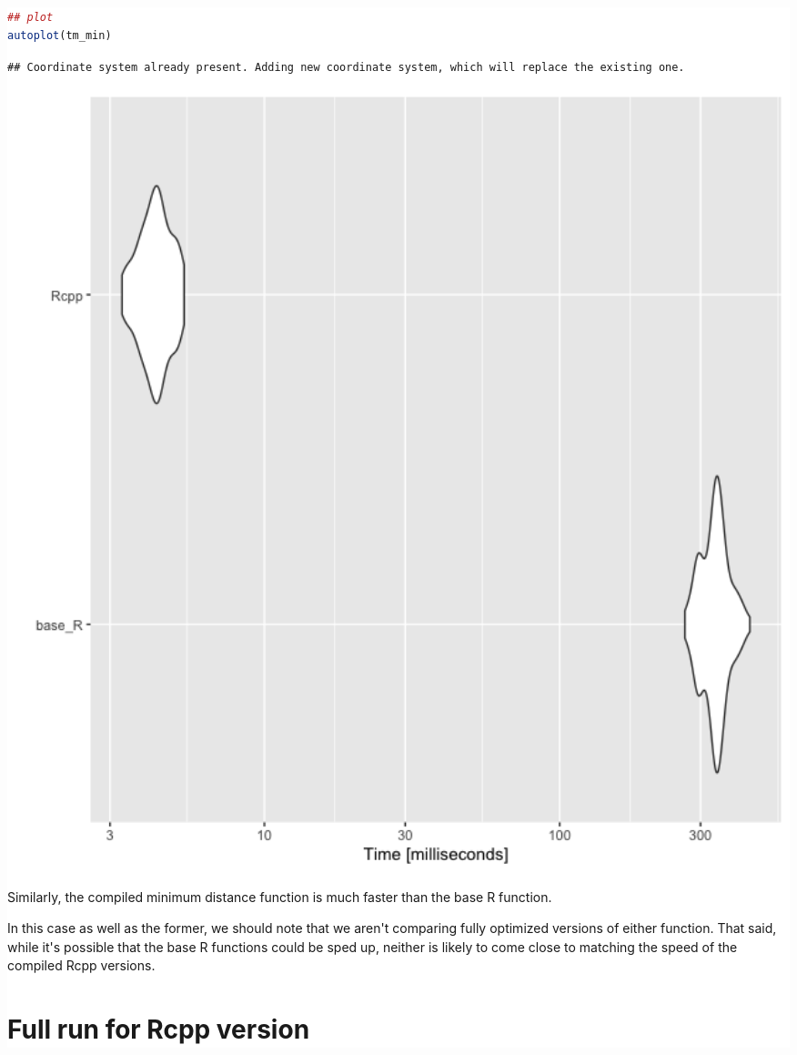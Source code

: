 ```r
## plot
autoplot(tm_min)
```

```
## Coordinate system already present. Adding new coordinate system, which will replace the existing one.
```

<img src="../figures/hp_min-1.png" title="plot of chunk hp_min" alt="plot of chunk hp_min" width="100%" />

Similarly, the compiled minimum distance function is much faster than the
base R function. 

In this case as well as the former, we should note that we aren't
comparing fully optimized versions of either function. That said,
while it's possible that the base R functions could be sped up,
neither is likely to come close to matching the speed of the
compiled Rcpp versions.

# Full run for Rcpp version
